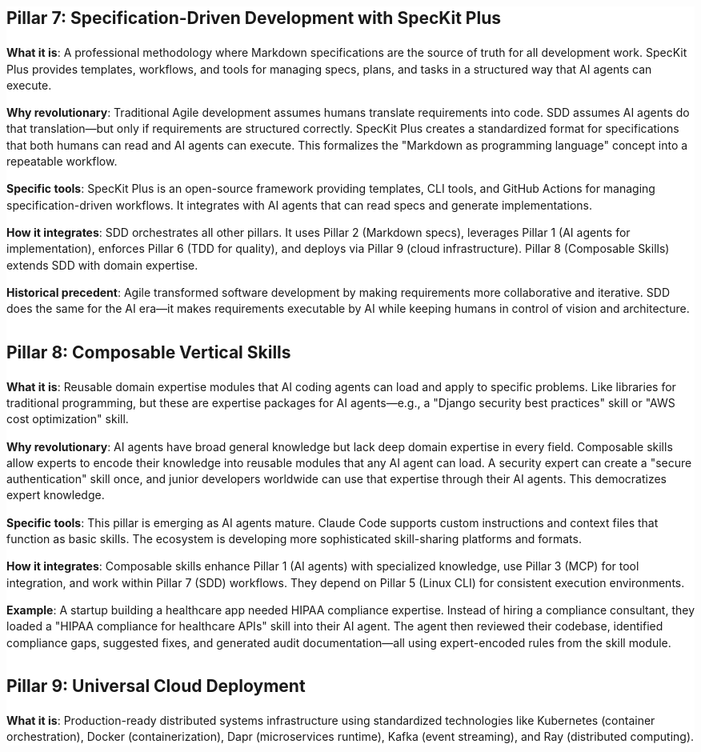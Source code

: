## Pillar 7: Specification-Driven Development with SpecKit Plus

**What it is**: A professional methodology where Markdown specifications are the source of truth for all development work. SpecKit Plus provides templates, workflows, and tools for managing specs, plans, and tasks in a structured way that AI agents can execute.

**Why revolutionary**: Traditional Agile development assumes humans translate requirements into code. SDD assumes AI agents do that translation—but only if requirements are structured correctly. SpecKit Plus creates a standardized format for specifications that both humans can read and AI agents can execute. This formalizes the "Markdown as programming language" concept into a repeatable workflow.

**Specific tools**: SpecKit Plus is an open-source framework providing templates, CLI tools, and GitHub Actions for managing specification-driven workflows. It integrates with AI agents that can read specs and generate implementations.

**How it integrates**: SDD orchestrates all other pillars. It uses Pillar 2 (Markdown specs), leverages Pillar 1 (AI agents for implementation), enforces Pillar 6 (TDD for quality), and deploys via Pillar 9 (cloud infrastructure). Pillar 8 (Composable Skills) extends SDD with domain expertise.

**Historical precedent**: Agile transformed software development by making requirements more collaborative and iterative. SDD does the same for the AI era—it makes requirements executable by AI while keeping humans in control of vision and architecture.

## Pillar 8: Composable Vertical Skills

**What it is**: Reusable domain expertise modules that AI coding agents can load and apply to specific problems. Like libraries for traditional programming, but these are expertise packages for AI agents—e.g., a "Django security best practices" skill or "AWS cost optimization" skill.

**Why revolutionary**: AI agents have broad general knowledge but lack deep domain expertise in every field. Composable skills allow experts to encode their knowledge into reusable modules that any AI agent can load. A security expert can create a "secure authentication" skill once, and junior developers worldwide can use that expertise through their AI agents. This democratizes expert knowledge.

**Specific tools**: This pillar is emerging as AI agents mature. Claude Code supports custom instructions and context files that function as basic skills. The ecosystem is developing more sophisticated skill-sharing platforms and formats.

**How it integrates**: Composable skills enhance Pillar 1 (AI agents) with specialized knowledge, use Pillar 3 (MCP) for tool integration, and work within Pillar 7 (SDD) workflows. They depend on Pillar 5 (Linux CLI) for consistent execution environments.

**Example**: A startup building a healthcare app needed HIPAA compliance expertise. Instead of hiring a compliance consultant, they loaded a "HIPAA compliance for healthcare APIs" skill into their AI agent. The agent then reviewed their codebase, identified compliance gaps, suggested fixes, and generated audit documentation—all using expert-encoded rules from the skill module.

## Pillar 9: Universal Cloud Deployment

**What it is**: Production-ready distributed systems infrastructure using standardized technologies like Kubernetes (container orchestration), Docker (containerization), Dapr (microservices runtime), Kafka (event streaming), and Ray (distributed computing).
